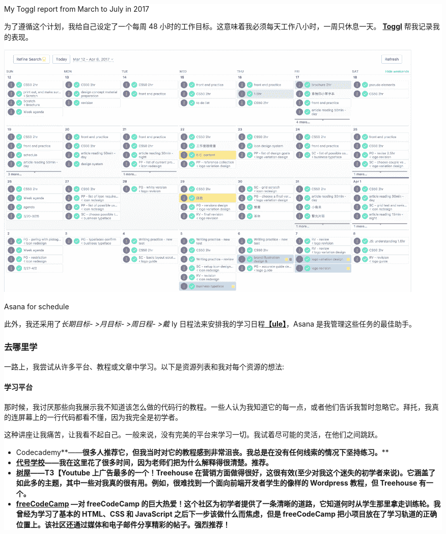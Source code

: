 My Toggl report from March to July in 2017

为了遵循这个计划，我给自己设定了一个每周 48 小时的工作目标。这意味着我必须每天工作八小时，一周只休息一天。 [**Toggl**](https://toggl.com/) 帮我记录我的表现。

![1*Km80CyFd9l3msXRoce6lxQ](img/659b2acb70595ec03b45c4900f89ba04.png)

Asana for schedule

此外，我还采用了*长期目标- >月目标- >周日程- >戴* ly 日程法来安排我的学习日程[**【ule】**](https://asana.com/)，Asana 是我管理这些任务的最佳助手。

### 去哪里学

一路上，我尝试从许多平台、教程或文章中学习。以下是资源列表和我对每个资源的想法:

#### 学习平台

那时候，我讨厌那些向我展示我不知道该怎么做的代码行的教程。一些人认为我知道它的每一点，或者他们告诉我暂时忽略它。拜托，我真的连屏幕上的一行代码都看不懂，因为我完全是初学者。

这种讲座让我痛苦，让我看不起自己。一般来说，没有完美的平台来学习一切。我试着尽可能的灵活，在他们之间跳跃。

*   Codecademy**——**很多人推荐它，但我当时对它的教程感到非常沮丧。我总是在没有任何线索的情况下坚持练习。****
*   ****[代号学校](https://www.codeschool.com/)**——**我在这里花了很多时间，因为老师们把为什么解释得很清楚。推荐。********
*   ******[树屋](https://teamtreehouse.com/)——**T3【Youtube 上广告最多的一个！Treehouse 在营销方面做得很好，这很有效(至少对我这个迷失的初学者来说)。它涵盖了如此多的主题，其中一些对我真的很有用。例如，很难找到一个面向前端开发者学生的像样的 Wordpress 教程，但 Treehouse 有一个。********
*   ****[freeCodeCamp](https://www.freecodecamp.org/) —对 freeCodeCamp 的巨大热爱！这个社区为初学者提供了一条清晰的道路，它知道何时从学生那里拿走训练轮。我曾经为学习了基本的 HTML、CSS 和 JavaScript 之后下一步该做什么而焦虑，但是 freeCodeCamp 把小项目放在了学习轨道的正确位置上。该社区还通过媒体和电子邮件分享精彩的帖子。强烈推荐！****

